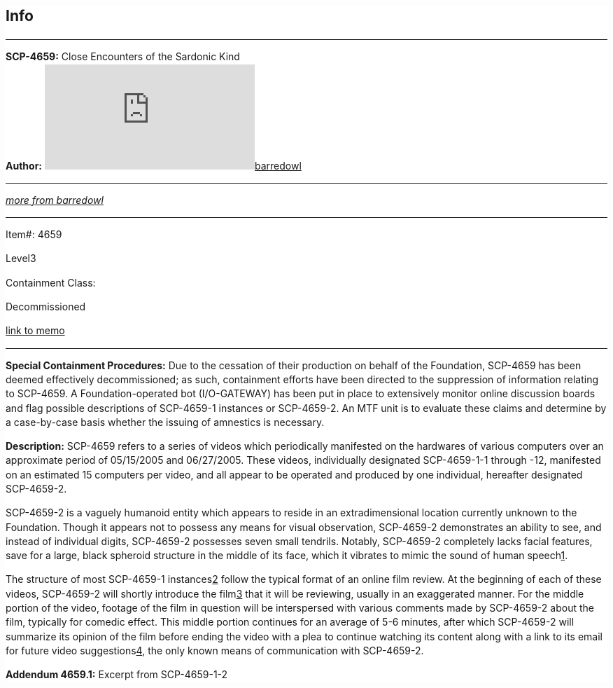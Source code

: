 Info
----

* * *

**SCP-4659:** Close Encounters of the Sardonic Kind  
**Author:** [![barredowl](http://www.wikidot.com/avatar.php?userid=6001754&amp;size=small&amp;timestamp=1600034028)](http://www.wikidot.com/user:info/barredowl)[barredowl](http://www.wikidot.com/user:info/barredowl)

* * *

_[more from barredowl](http://scp-wiki.wikidot.com/barredowl-s-spectacularly-crafted-author-page)_

* * *

Item#: 4659

Level3

Containment Class:

Decommissioned

[link to memo](http://www.scp-wiki.net/classification-committee-memo)  

* * *

**Special Containment Procedures:** Due to the cessation of their production on behalf of the Foundation, SCP-4659 has been deemed effectively decommissioned; as such, containment efforts have been directed to the suppression of information relating to SCP-4659. A Foundation-operated bot (I/O-GATEWAY) has been put in place to extensively monitor online discussion boards and flag possible descriptions of SCP-4659-1 instances or SCP-4659-2. An MTF unit is to evaluate these claims and determine by a case-by-case basis whether the issuing of amnestics is necessary.

**Description:** SCP-4659 refers to a series of videos which periodically manifested on the hardwares of various computers over an approximate period of 05/15/2005 and 06/27/2005. These videos, individually designated SCP-4659-1-1 through -12, manifested on an estimated 15 computers per video, and all appear to be operated and produced by one individual, hereafter designated SCP-4659-2.

SCP-4659-2 is a vaguely humanoid entity which appears to reside in an extradimensional location currently unknown to the Foundation. Though it appears not to possess any means for visual observation, SCP-4659-2 demonstrates an ability to see, and instead of individual digits, SCP-4659-2 possesses seven small tendrils. Notably, SCP-4659-2 completely lacks facial features, save for a large, black spheroid structure in the middle of its face, which it vibrates to mimic the sound of human speech[1](javascript:;).

The structure of most SCP-4659-1 instances[2](javascript:;) follow the typical format of an online film review. At the beginning of each of these videos, SCP-4659-2 will shortly introduce the film[3](javascript:;) that it will be reviewing, usually in an exaggerated manner. For the middle portion of the video, footage of the film in question will be interspersed with various comments made by SCP-4659-2 about the film, typically for comedic effect. This middle portion continues for an average of 5-6 minutes, after which SCP-4659-2 will summarize its opinion of the film before ending the video with a plea to continue watching its content along with a link to its email for future video suggestions[4](javascript:;), the only known means of communication with SCP-4659-2.

**Addendum 4659.1:** Excerpt from SCP-4659-1-2
